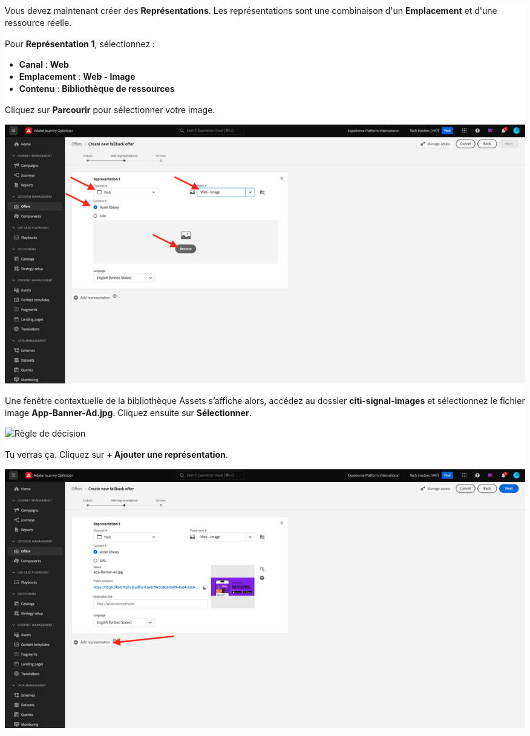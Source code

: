 Vous devez maintenant créer des **Représentations**. Les représentations sont une combinaison d&#39;un **Emplacement** et d&#39;une ressource réelle.

Pour **Représentation 1**, sélectionnez :

- **Canal** : **Web**
- **Emplacement** : **Web - Image**
- **Contenu** : **Bibliothèque de ressources**

Cliquez sur **Parcourir** pour sélectionner votre image.

![Règle de décision](./images/addcontent1fb.png)

Une fenêtre contextuelle de la bibliothèque Assets s’affiche alors, accédez au dossier **citi-signal-images** et sélectionnez le fichier image **App-Banner-Ad.jpg**. Cliquez ensuite sur **Sélectionner**.

![Règle de décision](./images/addcontent3fb.png)

Tu verras ça. Cliquez sur **+ Ajouter une représentation**.

![Règle de décision](./images/addcontentrep20fb.png)
